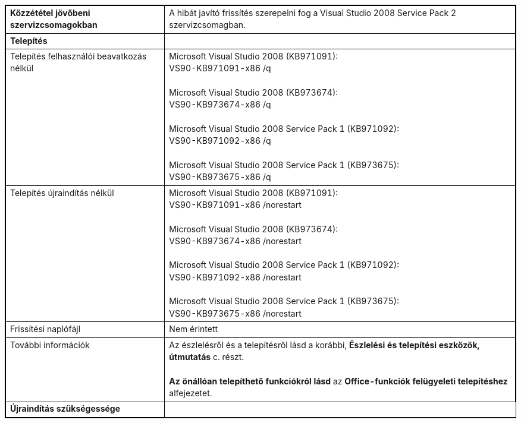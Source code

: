  
<table style="border:1px solid black;">
<tbody>
<tr class="odd">
<td style="border:1px solid black;"><strong>Közzététel jövőbeni szervizcsomagokban</strong></td>
<td style="border:1px solid black;">A hibát javító frissítés szerepelni fog a Visual Studio 2008 Service Pack 2 szervizcsomagban.</td>
</tr>
<tr class="even">
<td style="border:1px solid black;"><strong>Telepítés</strong></td>
<td style="border:1px solid black;"></td>
</tr>
<tr class="odd">
<td style="border:1px solid black;">Telepítés felhasználói beavatkozás nélkül</td>
<td style="border:1px solid black;">Microsoft Visual Studio 2008 (KB971091):<br />
VS90-KB971091-x86 /q<br />
<br />
Microsoft Visual Studio 2008 (KB973674):<br />
VS90-KB973674-x86 /q<br />
<br />
Microsoft Visual Studio 2008 Service Pack 1 (KB971092):<br />
VS90-KB971092-x86 /q<br />
<br />
Microsoft Visual Studio 2008 Service Pack 1 (KB973675):<br />
VS90-KB973675-x86 /q</td>
</tr>
<tr class="even">
<td style="border:1px solid black;">Telepítés újraindítás nélkül</td>
<td style="border:1px solid black;">Microsoft Visual Studio 2008 (KB971091):<br />
VS90-KB971091-x86 /norestart<br />
<br />
Microsoft Visual Studio 2008 (KB973674):<br />
VS90-KB973674-x86 /norestart<br />
<br />
Microsoft Visual Studio 2008 Service Pack 1 (KB971092):<br />
VS90-KB971092-x86 /norestart<br />
<br />
Microsoft Visual Studio 2008 Service Pack 1 (KB973675):<br />
VS90-KB973675-x86 /norestart</td>
</tr>
<tr class="odd">
<td style="border:1px solid black;">Frissítési naplófájl</td>
<td style="border:1px solid black;">Nem érintett</td>
</tr>
<tr class="even">
<td style="border:1px solid black;">További információk</td>
<td style="border:1px solid black;">Az észlelésről és a telepítésről lásd a korábbi, <strong>Észlelési és telepítési eszközök, útmutatás</strong> c. részt.<br />
<br />
<strong>Az önállóan telepíthető funkciókról lásd</strong> az <strong>Office-funkciók felügyeleti telepítéshez</strong> alfejezetet.</td>
</tr>
<tr class="odd">
<td style="border:1px solid black;"><strong>Újraindítás szükségessége</strong></td>
